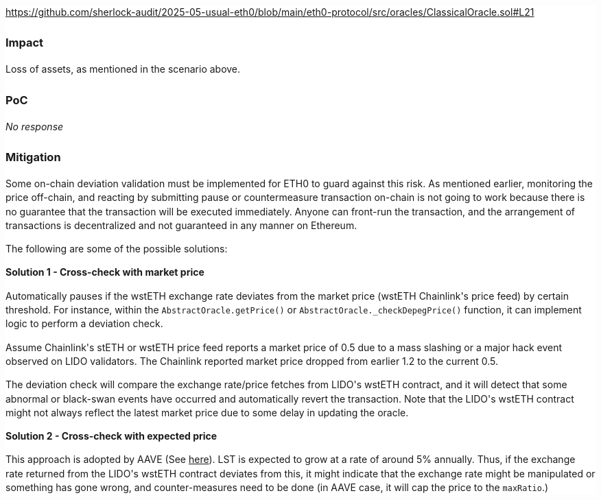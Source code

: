 https://github.com/sherlock-audit/2025-05-usual-eth0/blob/main/eth0-protocol/src/oracles/ClassicalOracle.sol#L21

### Impact

Loss of assets, as mentioned in the scenario above.

### PoC

_No response_

### Mitigation

Some on-chain deviation validation must be implemented for ETH0 to guard against this risk. As mentioned earlier, monitoring the price off-chain, and reacting by submitting pause or countermeasure transaction on-chain is not going to work because there is no guarantee that the transaction will be executed immediately. Anyone can front-run the transaction, and the arrangement of transactions is decentralized and not guaranteed in any manner on Ethereum.

The following are some of the possible solutions:

**Solution 1 - Cross-check with market price**

Automatically pauses if the wstETH exchange rate deviates from the market price (wstETH Chainlink's price feed) by certain threshold. For instance, within the `AbstractOracle.getPrice()` or `AbstractOracle._checkDepegPrice()` function, it can implement logic to perform a deviation check.

Assume Chainlink's stETH or wstETH price feed reports a market price of 0.5 due to a mass slashing or a major hack event observed on LIDO validators. The Chainlink reported market price dropped from earlier 1.2 to the current 0.5.

The deviation check will compare the exchange rate/price fetches from LIDO's wstETH contract, and it will detect that some abnormal or black-swan events have occurred and automatically revert the transaction. Note that the LIDO's wstETH contract might not always reflect the latest market price due to some delay in updating the oracle.

**Solution 2 - Cross-check with expected price**

This approach is adopted by AAVE (See [here](https://etherscan.io/address/0xB4aB0c94159bc2d8C133946E7241368fc2F2a010#code#F24#L221)). LST is expected to grow at a rate of around 5% annually. Thus, if the exchange rate returned from the LIDO's wstETH contract deviates from this, it might indicate that the exchange rate might be manipulated or something has gone wrong, and counter-measures need to be done (in AAVE case, it will cap the price to the `maxRatio`.)

